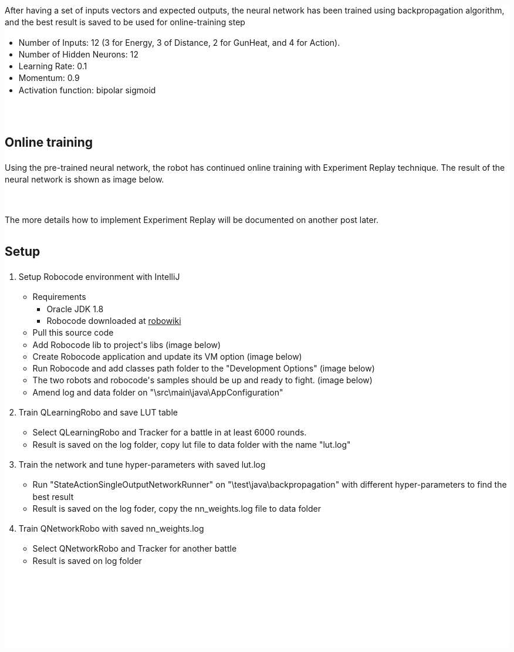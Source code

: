 After having a set of inputs vectors and expected outputs, the neural network has been trained using backpropagation algorithm, and the best result is saved to be used for online-training step
- Number of Inputs: 12 (3 for Energy, 3 of Distance, 2 for GunHeat, and 4 for Action).
- Number of Hidden Neurons: 12 
- Learning Rate: 0.1
- Momentum: 0.9
- Activation function: bipolar sigmoid
<p align="center">
   <img src="../../../assets/images/machine-learning/reinforcement-learning-robocode/offline-training.png" width="650" alt=""/>
</p>

## Online training
Using the pre-trained neural network, the robot has continued online training with Experiment Replay technique. The result of the neural network is shown as image below.
<p align="center">
   <img src="../../../assets/images/machine-learning/reinforcement-learning-robocode/q-function-performance.png" width="650" alt=""/>
</p>

The more details how to implement Experiment Replay will be documented on another post later.

## Setup 

1. Setup Robocode environment with IntelliJ 

    - Requirements 
        + Oracle JDK 1.8
        + Robocode downloaded at [robowiki](https://robowiki.net/wiki/Robocode/Download_And_Install) 
    - Pull this source code
    - Add Robocode lib to project's libs (image below)
    - Create Robocode application and update its VM option (image below) 
    - Run Robocode and add classes path folder to the "Development Options" (image below)
    - The two robots and robocode's samples should be up and ready to fight. (image below)
    - Amend log and data folder on "\src\main\java\AppConfiguration"

1. Train QLearningRobo and save LUT table
    - Select QLearningRobo and Tracker for a battle in at least 6000 rounds.
    - Result is saved on the log folder, copy lut file to data folder with the name "lut.log"

1. Train the network and tune hyper-parameters with saved lut.log 
    - Run "StateActionSingleOutputNetworkRunner" on "\test\java\backpropagation" with different hyper-parameters to find the best result
    - Result is saved on the log foder, copy the nn_weights.log file to data folder
    
1. Train QNetworkRobo with saved nn_weights.log 
    - Select QNetworkRobo and Tracker for another battle
    - Result is saved on log folder
    
<p align="center">
   <img src="../../../assets/images/machine-learning/reinforcement-learning-robocode/intellij-lib.png" width="500" alt=""/>
</p>
<p align="center">
   <img src="../../../assets/images/machine-learning/reinforcement-learning-robocode/inteliji-vm.png" width="500" alt=""/>
</p>
<p align="center">
   <img src="../../../assets/images/machine-learning/reinforcement-learning-robocode/intellij-option.png" width="500" alt=""/>
</p>
<p align="center">
   <img src="../../../assets/images/machine-learning/reinforcement-learning-robocode/intellij-up.png" width="500" alt=""/>
</p>
